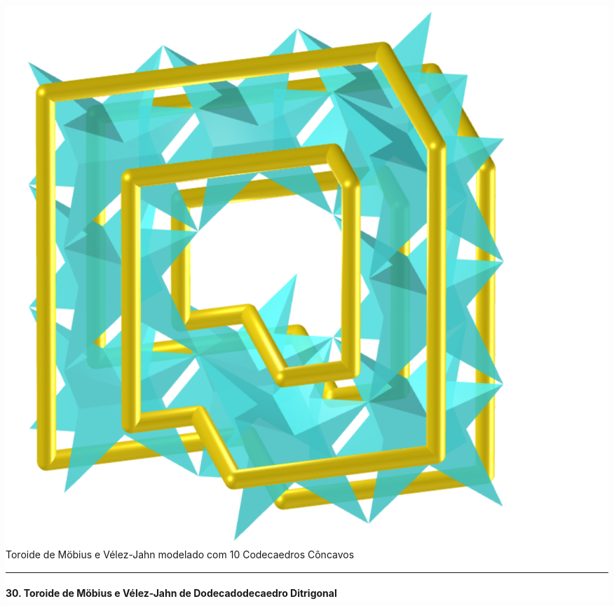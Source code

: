 <a href="../vr/ConcaveDodecahedron.html" target="_blank" title="modelo 3D" class="fotoA"><img src="../ar/29A.png" class="foto" alt="Toroide de Möbius e Vélez-Jahn de dodecaedro côncavo"></a>
 <br>Toroide de Möbius e Vélez-Jahn modelado com 10 Codecaedros Côncavos
 <br>
<hr>
<h4>30. Toroide de Möbius e Vélez-Jahn de Dodecadodecaedro Ditrigonal</h4>